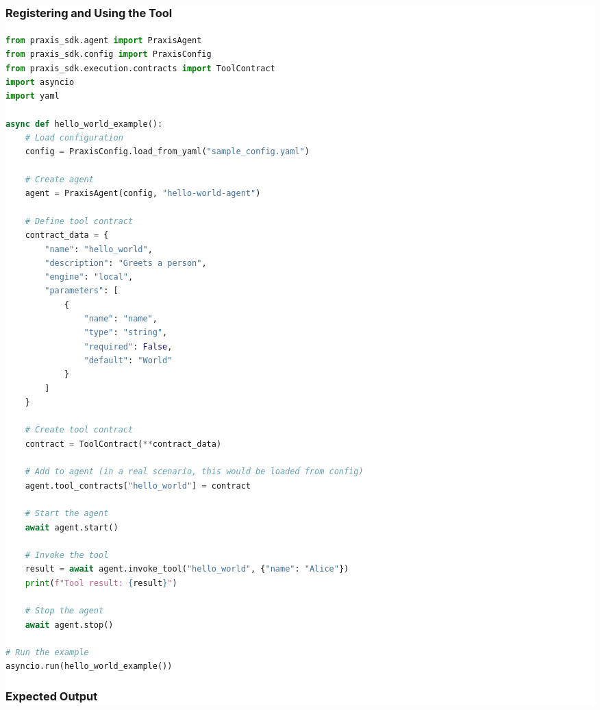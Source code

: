 ### Registering and Using the Tool

```python
from praxis_sdk.agent import PraxisAgent
from praxis_sdk.config import PraxisConfig
from praxis_sdk.execution.contracts import ToolContract
import asyncio
import yaml

async def hello_world_example():
    # Load configuration
    config = PraxisConfig.load_from_yaml("sample_config.yaml")
    
    # Create agent
    agent = PraxisAgent(config, "hello-world-agent")
    
    # Define tool contract
    contract_data = {
        "name": "hello_world",
        "description": "Greets a person",
        "engine": "local",
        "parameters": [
            {
                "name": "name",
                "type": "string",
                "required": False,
                "default": "World"
            }
        ]
    }
    
    # Create tool contract
    contract = ToolContract(**contract_data)
    
    # Add to agent (in a real scenario, this would be loaded from config)
    agent.tool_contracts["hello_world"] = contract
    
    # Start the agent
    await agent.start()
    
    # Invoke the tool
    result = await agent.invoke_tool("hello_world", {"name": "Alice"})
    print(f"Tool result: {result}")
    
    # Stop the agent
    await agent.stop()

# Run the example
asyncio.run(hello_world_example())
```

### Expected Output
